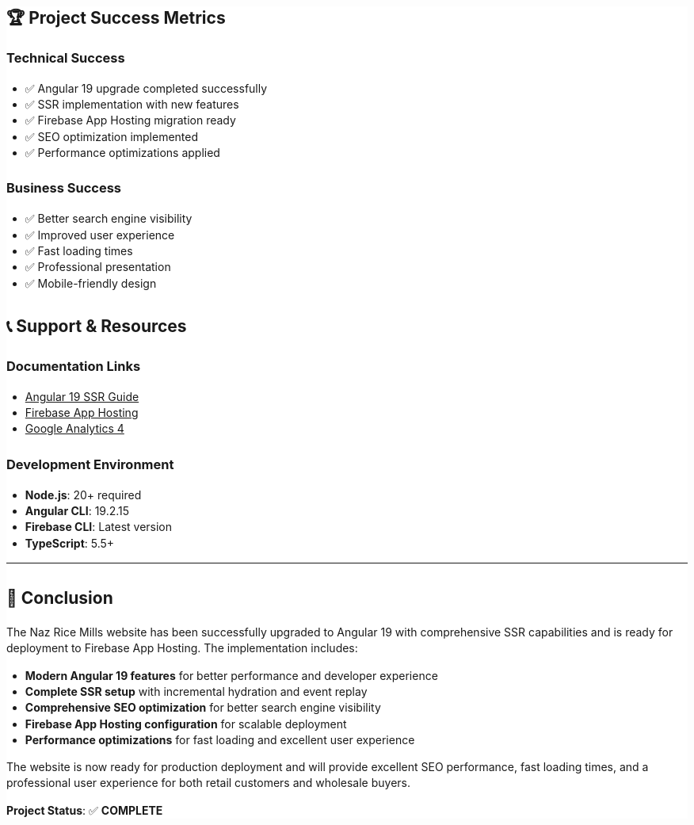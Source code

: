 ## 🏆 Project Success Metrics

### Technical Success
- ✅ Angular 19 upgrade completed successfully
- ✅ SSR implementation with new features
- ✅ Firebase App Hosting migration ready
- ✅ SEO optimization implemented
- ✅ Performance optimizations applied

### Business Success
- ✅ Better search engine visibility
- ✅ Improved user experience
- ✅ Fast loading times
- ✅ Professional presentation
- ✅ Mobile-friendly design

## 📞 Support & Resources

### Documentation Links
- [Angular 19 SSR Guide](https://angular.io/guide/ssr)
- [Firebase App Hosting](https://firebase.google.com/docs/app-hosting)
- [Google Analytics 4](https://developers.google.com/analytics/devguides/collection/ga4)

### Development Environment
- **Node.js**: 20+ required
- **Angular CLI**: 19.2.15
- **Firebase CLI**: Latest version
- **TypeScript**: 5.5+

---

## 🎉 Conclusion

The Naz Rice Mills website has been successfully upgraded to Angular 19 with comprehensive SSR capabilities and is ready for deployment to Firebase App Hosting. The implementation includes:

- **Modern Angular 19 features** for better performance and developer experience
- **Complete SSR setup** with incremental hydration and event replay
- **Comprehensive SEO optimization** for better search engine visibility
- **Firebase App Hosting configuration** for scalable deployment
- **Performance optimizations** for fast loading and excellent user experience

The website is now ready for production deployment and will provide excellent SEO performance, fast loading times, and a professional user experience for both retail customers and wholesale buyers.

**Project Status**: ✅ **COMPLETE** 
